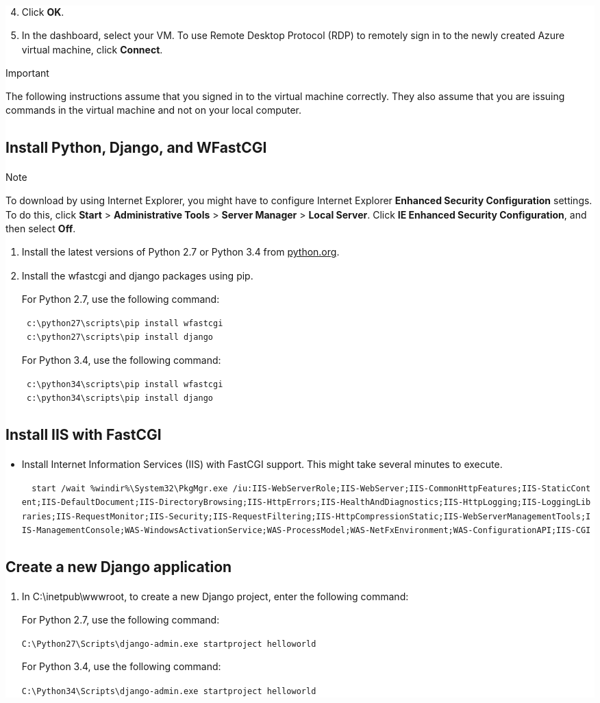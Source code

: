    4. Click **OK**.

3. In the dashboard, select your VM. To use Remote Desktop Protocol (RDP) to remotely sign in to the newly created Azure virtual machine, click **Connect**.  

> [!IMPORTANT] 
> The following instructions assume that you signed in to the virtual machine correctly. They also assume that you are issuing commands in the virtual machine and not on your local computer.

## <a id="setup"> </a>Install Python, Django, and WFastCGI
> [!NOTE]
> To download by using Internet Explorer, you might have to configure Internet Explorer **Enhanced Security Configuration** settings. To do this, click **Start** > **Administrative Tools** > **Server Manager** > **Local Server**. Click **IE Enhanced Security Configuration**, and then select **Off**.

1. Install the latest versions of Python 2.7 or Python 3.4 from [python.org][python.org].
2. Install the wfastcgi and django packages using pip.

    For Python 2.7, use the following command:

        c:\python27\scripts\pip install wfastcgi
        c:\python27\scripts\pip install django

    For Python 3.4, use the following command:

        c:\python34\scripts\pip install wfastcgi
        c:\python34\scripts\pip install django

## Install IIS with FastCGI
* Install Internet Information Services (IIS) with FastCGI support. This might take several minutes to execute.

        start /wait %windir%\System32\PkgMgr.exe /iu:IIS-WebServerRole;IIS-WebServer;IIS-CommonHttpFeatures;IIS-StaticContent;IIS-DefaultDocument;IIS-DirectoryBrowsing;IIS-HttpErrors;IIS-HealthAndDiagnostics;IIS-HttpLogging;IIS-LoggingLibraries;IIS-RequestMonitor;IIS-Security;IIS-RequestFiltering;IIS-HttpCompressionStatic;IIS-WebServerManagementTools;IIS-ManagementConsole;WAS-WindowsActivationService;WAS-ProcessModel;WAS-NetFxEnvironment;WAS-ConfigurationAPI;IIS-CGI

## Create a new Django application
1. In C:\inetpub\wwwroot, to create a new Django project, enter the following command:

   For Python 2.7, use the following command:

       C:\Python27\Scripts\django-admin.exe startproject helloworld

   For Python 3.4, use the following command:

       C:\Python34\Scripts\django-admin.exe startproject helloworld


[1]: ./media/python-django-web-app/django-helloworld-browser-azure.png
[port80]: ./media/python-django-web-app/django-helloworld-port80.png
[Web Platform Installer]: http://www.microsoft.com/web/downloads/platform.aspx
[python.org]: https://www.python.org/downloads/
[wfastcgi]: https://pypi.python.org/pypi/wfastcgi